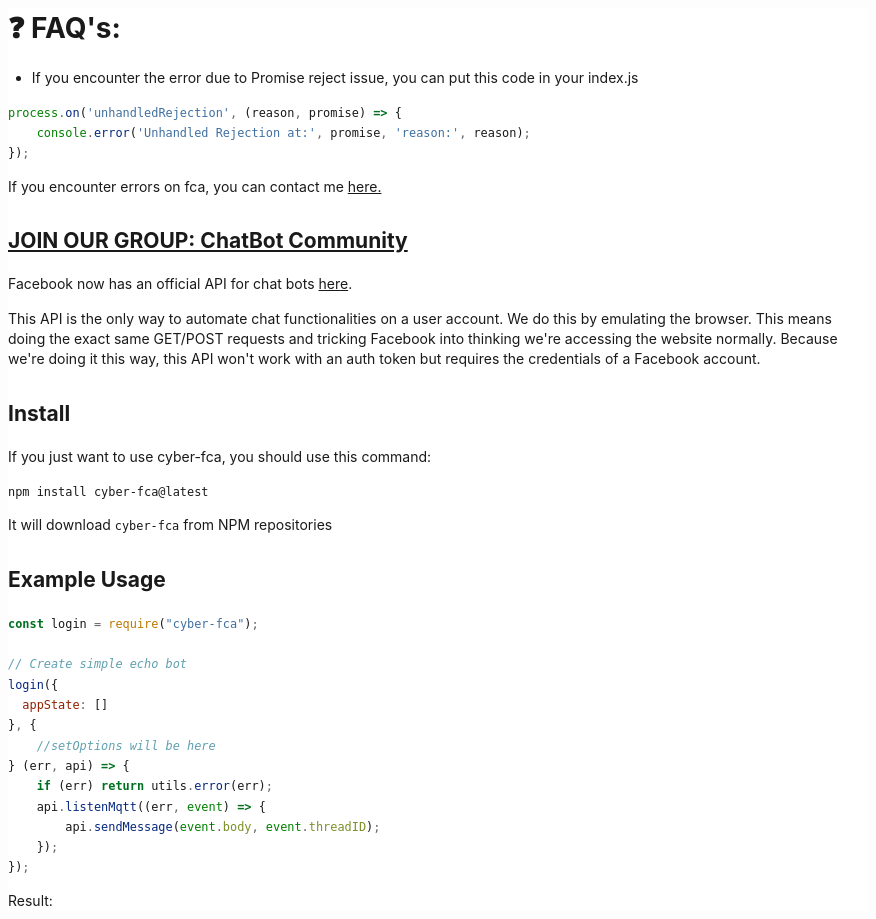 # ❓ FAQ's:
<div align="left">

* If you encounter the error due to Promise reject issue, you can put this code in your index.js
```javascript
process.on('unhandledRejection', (reason, promise) => {
    console.error('Unhandled Rejection at:', promise, 'reason:', reason);
});
```
</div>

If you encounter errors on fca, you can contact me [here.](https://www.facebook.com/wieginesalpocialechavez)

[JOIN OUR GROUP: ChatBot Community](https://www.facebook.com/groups/coders.dev)
-----------------------------------
</div>

Facebook now has an official API for chat bots [here](https://developers.facebook.com/docs/messenger-platform).

This API is the only way to automate chat functionalities on a user account. We do this by emulating the browser. This means doing the exact same GET/POST requests and tricking Facebook into thinking we're accessing the website normally. Because we're doing it this way, this API won't work with an auth token but requires the credentials of a Facebook account.

## Install
If you just want to use cyber-fca, you should use this command:
```bash
npm install cyber-fca@latest
```
It will download `cyber-fca` from NPM repositories

## Example Usage
```javascript
const login = require("cyber-fca");

// Create simple echo bot
login({
  appState: []
}, {
    //setOptions will be here
} (err, api) => {
    if (err) return utils.error(err);
    api.listenMqtt((err, event) => {
        api.sendMessage(event.body, event.threadID);
    });
});
```

Result:
